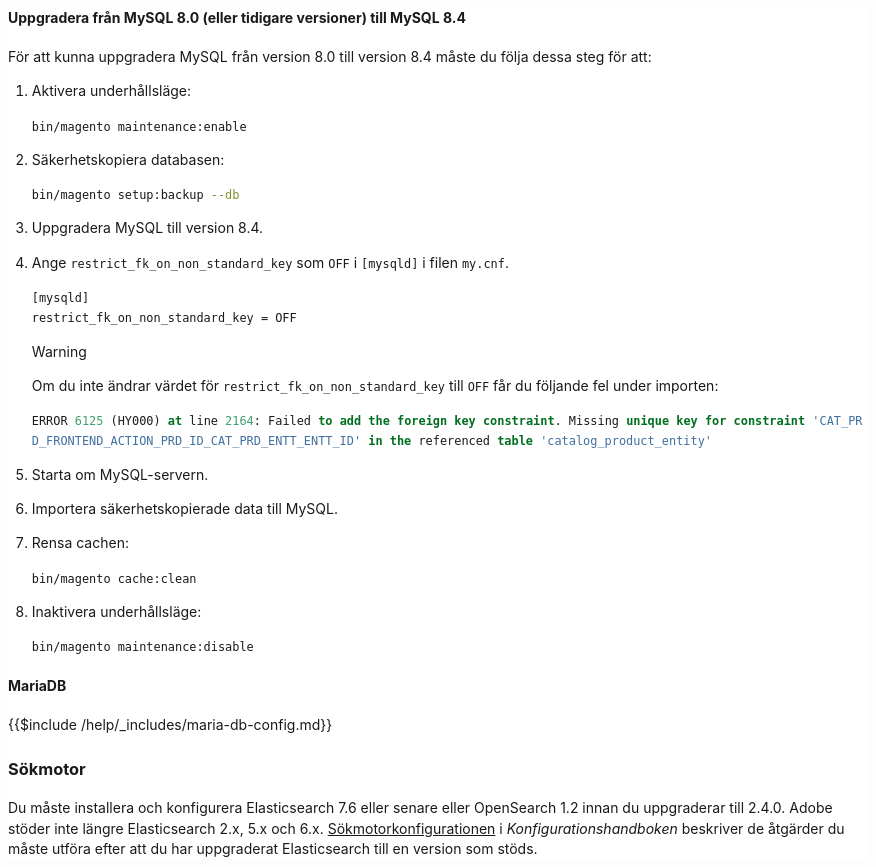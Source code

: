 #### Uppgradera från MySQL 8.0 (eller tidigare versioner) till MySQL 8.4

För att kunna uppgradera MySQL från version 8.0 till version 8.4 måste du följa dessa steg för att:

1. Aktivera underhållsläge:

   ```bash
   bin/magento maintenance:enable
   ```

1. Säkerhetskopiera databasen:

   ```bash
   bin/magento setup:backup --db
   ```

1. Uppgradera MySQL till version 8.4.
1. Ange `restrict_fk_on_non_standard_key` som `OFF` i `[mysqld]` i filen `my.cnf`.

   ```bash
   [mysqld]
   restrict_fk_on_non_standard_key = OFF 
   ```

   >[!WARNING]
   >
   >Om du inte ändrar värdet för `restrict_fk_on_non_standard_key` till `OFF` får du följande fel under importen:
   >
   >```sql
   > ERROR 6125 (HY000) at line 2164: Failed to add the foreign key constraint. Missing unique key for constraint 'CAT_PRD_FRONTEND_ACTION_PRD_ID_CAT_PRD_ENTT_ENTT_ID' in the referenced table 'catalog_product_entity'
   >```
1. Starta om MySQL-servern.
1. Importera säkerhetskopierade data till MySQL.
1. Rensa cachen:

   ```bash
   bin/magento cache:clean
   ```

1. Inaktivera underhållsläge:

   ```bash
   bin/magento maintenance:disable
   ```

#### MariaDB

{{$include /help/_includes/maria-db-config.md}}

### Sökmotor

Du måste installera och konfigurera Elasticsearch 7.6 eller senare eller OpenSearch 1.2 innan du uppgraderar till 2.4.0. Adobe stöder inte längre Elasticsearch 2.x, 5.x och 6.x. [Sökmotorkonfigurationen](../../configuration/search/configure-search-engine.md) i _Konfigurationshandboken_ beskriver de åtgärder du måste utföra efter att du har uppgraderat Elasticsearch till en version som stöds.
